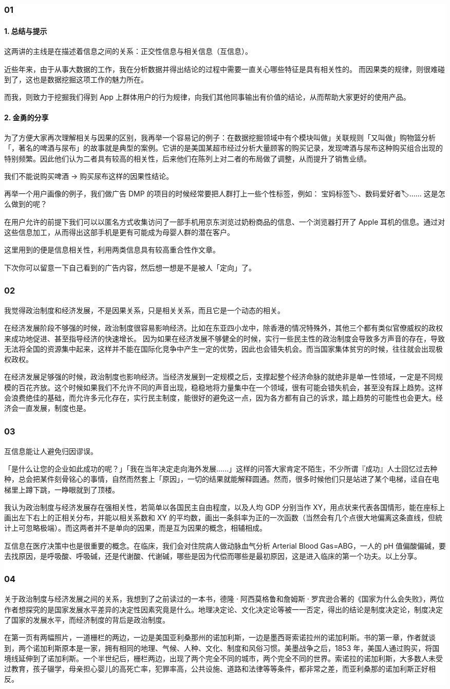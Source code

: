 ### 01


#### 1. 总结与提示

这两讲的主线是在描述着信息之间的关系：正交性信息与相关信息（互信息）。

 


近些年来，由于从事大数据的工作，我在分析数据并得出结论的过程中需要一直关心哪些特征是具有相关性的。 而因果类的规律，则很难碰到了，这也是数据挖掘这项工作的魅力所在。

而我，则致力于挖掘我们得到 App 上群体用户的行为规律，向我们其他同事输出有价值的结论，从而帮助大家更好的使用产品。

#### 2. 金勇的分享

为了方便大家再次理解相关与因果的区别，我再举一个容易记的例子：在数据挖掘领域中有个模块叫做」关联规则「又叫做」购物篮分析「，著名的啤酒与尿布」的故事就是典型的案例。它讲的是美国某超市经过分析大量顾客的购买记录，发现啤酒与尿布这种购买组合出现的特别频繁。因此他们认为二者具有较高的相关性，后来他们在陈列上对二者的布局做了调整，从而提升了销售业绩。

我们不能说购买啤酒 -> 购买尿布这样的因果性结论。

再举一个用户画像的例子，我们做广告 DMP 的项目的时候经常要把人群打上一些个性标签，例如： 宝妈标签🏷️、数码爱好者🏷️…… 这是怎么做到的呢？

在用户允许的前提下我们可以以匿名方式收集访问了一部手机用京东浏览过奶粉商品的信息、一个浏览器打开了 Apple 耳机的信息。通过对这些信息加工，从而得出这部手机是更有可能成为母婴人群的潜在客户。

这里用到的便是信息相关性，利用两类信息具有较高重合性作文章。

下次你可以留意一下自己看到的广告内容，然后想一想是不是被人「定向」了。

### 02


我觉得政治制度和经济发展，不是因果关系，只是相关关系，而且它是一个动态的相关。

在经济发展阶段不够强的时候，政治制度很容易影响经济。比如在东亚四小龙中，除香港的情况特殊外，其他三个都有类似官僚威权的政权来成功地促进、甚至指导经济的快速增长。 因为如果在经济发展不够健全的时候，实行一些民主性的政治制度会导致多方声音的存在，导致无法将全国的资源集中起来，这样并不能在国际化竞争中产生一定的优势，因此也会错失机会。而当国家集体贫穷的时候，往往就会出现极权政权。

在经济发展足够强的时候，政治制度也影响经济。当经济发展到一定规模之后，支撑起整个经济命脉的就绝非是单一性领域，一定是不同规模的百花齐放。这个时候如果我们不允许不同的声音出现，稳稳地将力量集中在一个领域，很有可能会错失机会，甚至没有踩上趋势。这样会浪费绝佳的基础，而允许多元化存在，实行民主制度，能很好的避免这一点，因为各方都有自己的诉求，踏上趋势的可能性也会更大。经济会一直发展，制度也是。

### 03


互信息能让人避免归因谬误。

「是什么让您的企业如此成功的呢？」「我在当年决定走向海外发展......」这样的问答大家肯定不陌生，不少所谓『成功』人士回忆过去种种，总会把某件刻骨铭心的事情，自然而然套上「原因」，一切的结果就能解释圆通。然而，很多时候他们只是站进了某个电梯，迳自在电梯里上蹲下跳，一睁眼就到了顶楼。

我认为政治制度与经济发展存在强相关性，若简单以各国民主自由程度，以及人均 GDP 分别当作 XY，用点状来代表各国情形，能在座标上画出左下右上的正相关分布，并能以相关系数和 XY 的平均数，画出一条斜率为正的一次函数（当然会有几个点很大地偏离这条直线，但統计上可忽略极端）。而这两者并不是单向的因果，而是互为因果的概念，相辅相成。

互信息在医疗决策中也是很重要的概念。在临床，我们会对住院病人做动脉血气分析 Arterial Blood Gas=ABG，一人的 pH 值偏酸偏碱，要去找原因，是呼吸酸、呼吸碱，还是代谢酸、代谢碱，哪些是因为代偿而哪些是最初原因，这是进入临床的第一个功夫。以上分享。

### 04


关于政治制度与经济发展之间的关系，我想到了之前读过的一本书，德隆 · 阿西莫格鲁和詹姆斯 · 罗宾逊合著的《国家为什么会失败》，两位作者想探究的是国家发展水平差异的决定性因素究竟是什么。地理决定论、文化决定论等被一一否定，得出的结论是制度决定论，制度决定了国家的发展水平，而经济制度的背后是政治制度。

在第一页有两幅照片，一道栅栏的两边，一边是美国亚利桑那州的诺加利斯，一边是墨西哥索诺拉州的诺加利斯。书的第一章，作者就谈到，两个诺加利斯原本是一家，拥有相同的地理、气候、人种、文化、制度和风俗习惯。美墨战争之后，1853 年，美国人通过购买，将国境线延伸到了诺加利斯。一个半世纪后，栅栏两边，出现了两个完全不同的城市，两个完全不同的世界。索诺拉的诺加利斯，大多数人未受过教育，孩子辍学，母亲担心婴儿的高死亡率，犯罪率高，公共设施、道路和法律等等条件，都非常之差，而亚利桑那的诺加利斯正好相反。
